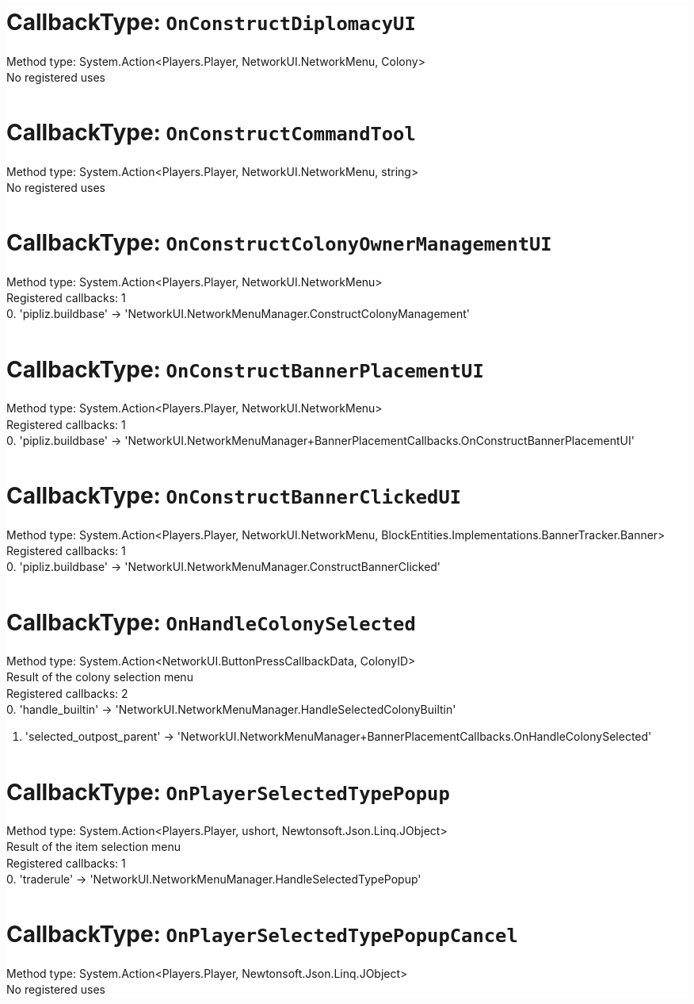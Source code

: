 
CallbackType: `OnConstructDiplomacyUI`  
=======  
Method type: System.Action<Players.Player, NetworkUI.NetworkMenu, Colony>  
No registered uses  


CallbackType: `OnConstructCommandTool`  
=======  
Method type: System.Action<Players.Player, NetworkUI.NetworkMenu, string>  
No registered uses  


CallbackType: `OnConstructColonyOwnerManagementUI`  
=======  
Method type: System.Action<Players.Player, NetworkUI.NetworkMenu>  
Registered callbacks: 1  
0.	'pipliz.buildbase' -> 'NetworkUI.NetworkMenuManager.ConstructColonyManagement'   


CallbackType: `OnConstructBannerPlacementUI`  
=======  
Method type: System.Action<Players.Player, NetworkUI.NetworkMenu>  
Registered callbacks: 1  
0.	'pipliz.buildbase' -> 'NetworkUI.NetworkMenuManager+BannerPlacementCallbacks.OnConstructBannerPlacementUI'   


CallbackType: `OnConstructBannerClickedUI`  
=======  
Method type: System.Action<Players.Player, NetworkUI.NetworkMenu, BlockEntities.Implementations.BannerTracker.Banner>  
Registered callbacks: 1  
0.	'pipliz.buildbase' -> 'NetworkUI.NetworkMenuManager.ConstructBannerClicked'   


CallbackType: `OnHandleColonySelected`  
=======  
Method type: System.Action<NetworkUI.ButtonPressCallbackData, ColonyID>  
Result of the colony selection menu  
Registered callbacks: 2  
0.	'handle_builtin' -> 'NetworkUI.NetworkMenuManager.HandleSelectedColonyBuiltin'   
1.	'selected_outpost_parent' -> 'NetworkUI.NetworkMenuManager+BannerPlacementCallbacks.OnHandleColonySelected'   


CallbackType: `OnPlayerSelectedTypePopup`  
=======  
Method type: System.Action<Players.Player, ushort, Newtonsoft.Json.Linq.JObject>  
Result of the item selection menu  
Registered callbacks: 1  
0.	'traderule' -> 'NetworkUI.NetworkMenuManager.HandleSelectedTypePopup'   


CallbackType: `OnPlayerSelectedTypePopupCancel`  
=======  
Method type: System.Action<Players.Player, Newtonsoft.Json.Linq.JObject>  
No registered uses  

